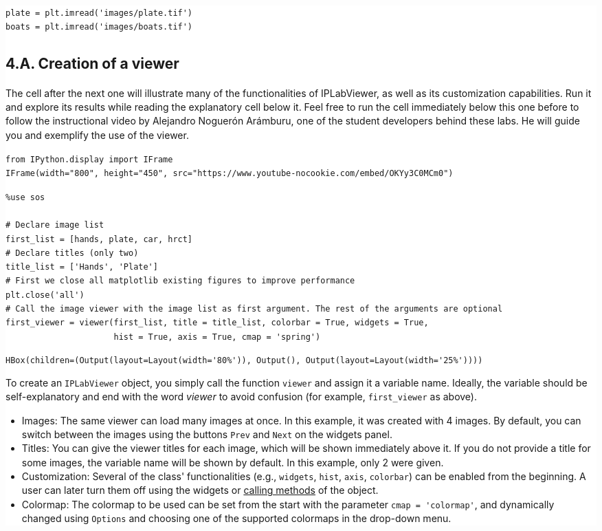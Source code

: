 ```sos
plate = plt.imread('images/plate.tif')
boats = plt.imread('images/boats.tif')
```

## <a class="anchor"></a> 4.A. Creation of a viewer

The cell after the next one will illustrate many of the functionalities of IPLabViewer, as well as its customization capabilities. Run it and explore its results while reading the explanatory cell below it. Feel free to run the cell immediately below this one before to follow the instructional video by Alejandro Noguerón Arámburu, one of the student developers behind these labs. He will guide you and exemplify the use of the viewer.


```sos
from IPython.display import IFrame
IFrame(width="800", height="450", src="https://www.youtube-nocookie.com/embed/OKYy3C0MCm0")
```





<iframe
    width="800"
    height="450"
    src="https://www.youtube-nocookie.com/embed/OKYy3C0MCm0"
    frameborder="0"
    allowfullscreen
></iframe>





```sos
%use sos

# Declare image list
first_list = [hands, plate, car, hrct]
# Declare titles (only two)
title_list = ['Hands', 'Plate']
# First we close all matplotlib existing figures to improve performance
plt.close('all')
# Call the image viewer with the image list as first argument. The rest of the arguments are optional
first_viewer = viewer(first_list, title = title_list, colorbar = True, widgets = True, 
                      hist = True, axis = True, cmap = 'spring')
```


    HBox(children=(Output(layout=Layout(width='80%')), Output(), Output(layout=Layout(width='25%'))))


To create an `IPLabViewer` object, you simply call the function `viewer` and assign it a variable name. Ideally, the variable should be self-explanatory and end with the word *viewer* to avoid confusion (for example, `first_viewer` as above).

* Images: The same viewer can load many images at once. In this example, it was created with $4$ images. By default, you can switch between the images using the buttons `Prev` and `Next` on the widgets panel.
* Titles: You can give the viewer titles for each image, which will be shown immediately above it. If you do not provide a title for some images, the variable name will be shown by default. In this example, only $2$ were given.
* Customization: Several of the class' functionalities (e.g., `widgets`, `hist`, `axis`, `colorbar`) can be enabled from the beginning. A user can later turn them off using the widgets or [calling methods](#prog_customization) of the object. 
* Colormap: The colormap to be used can be set from the start with the parameter `cmap = 'colormap'`, and dynamically changed using `Options` and choosing one of the supported colormaps in the drop-down menu. 